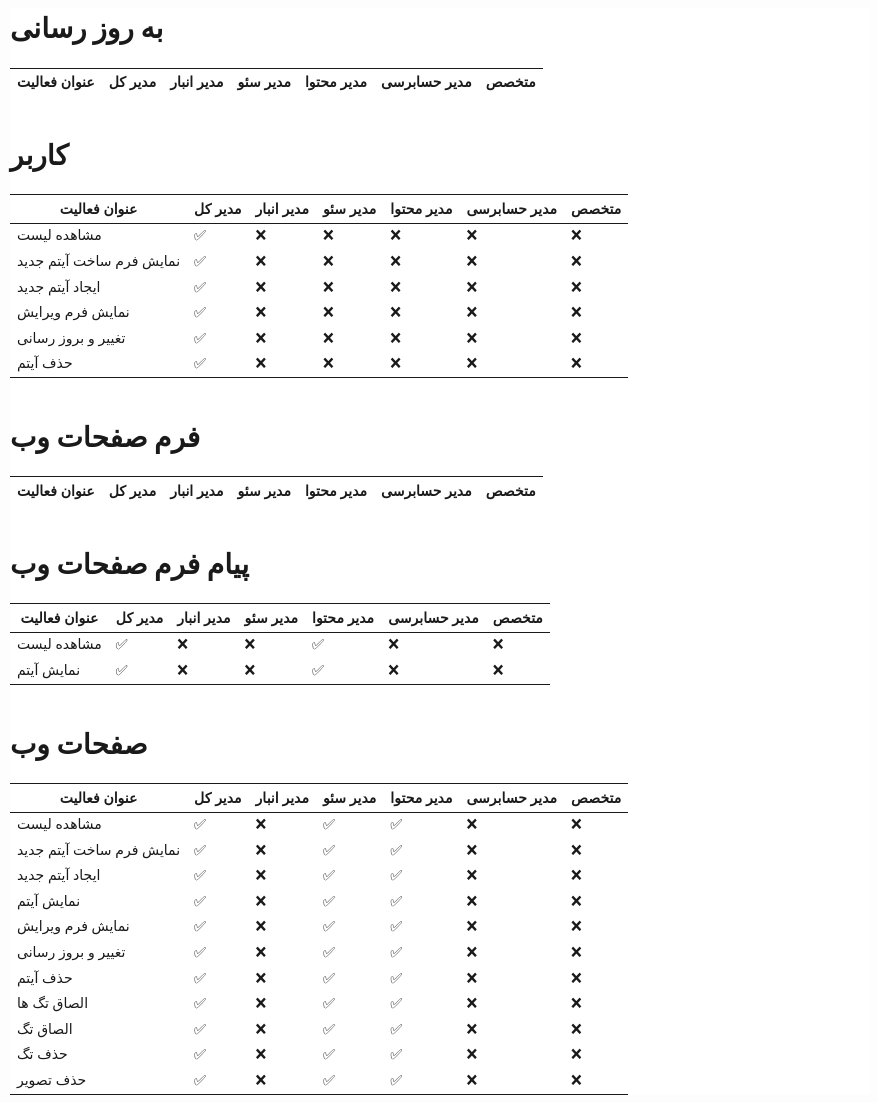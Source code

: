 # به روز رسانی

| عنوان فعالیت| مدیر کل | مدیر انبار | مدیر سئو | مدیر محتوا | مدیر حسابرسی | متخصص |
|----------|----------|----------|----------|----------|----------|----------|

# کاربر

| عنوان فعالیت| مدیر کل | مدیر انبار | مدیر سئو | مدیر محتوا | مدیر حسابرسی | متخصص |
|----------|----------|----------|----------|----------|----------|----------|
| مشاهده لیست|    ✅   |    ❌   |    ❌   |    ❌   |    ❌   |    ❌   |
| نمایش فرم ساخت آیتم جدید|    ✅   |    ❌   |    ❌   |    ❌   |    ❌   |    ❌   |
| ایجاد آیتم جدید|    ✅   |    ❌   |    ❌   |    ❌   |    ❌   |    ❌   |
| نمایش فرم ویرایش|    ✅   |    ❌   |    ❌   |    ❌   |    ❌   |    ❌   |
| تغییر و بروز رسانی|    ✅   |    ❌   |    ❌   |    ❌   |    ❌   |    ❌   |
| حذف آیتم|    ✅   |    ❌   |    ❌   |    ❌   |    ❌   |    ❌   |

# فرم صفحات وب

| عنوان فعالیت| مدیر کل | مدیر انبار | مدیر سئو | مدیر محتوا | مدیر حسابرسی | متخصص |
|----------|----------|----------|----------|----------|----------|----------|

# پیام فرم صفحات وب

| عنوان فعالیت| مدیر کل | مدیر انبار | مدیر سئو | مدیر محتوا | مدیر حسابرسی | متخصص |
|----------|----------|----------|----------|----------|----------|----------|
| مشاهده لیست|    ✅   |    ❌   |    ❌   |    ✅   |    ❌   |    ❌   |
| نمایش آیتم|    ✅   |    ❌   |    ❌   |    ✅   |    ❌   |    ❌   |

# صفحات وب

| عنوان فعالیت| مدیر کل | مدیر انبار | مدیر سئو | مدیر محتوا | مدیر حسابرسی | متخصص |
|----------|----------|----------|----------|----------|----------|----------|
| مشاهده لیست|    ✅   |    ❌   |    ✅   |    ✅   |    ❌   |    ❌   |
| نمایش فرم ساخت آیتم جدید|    ✅   |    ❌   |    ✅   |    ✅   |    ❌   |    ❌   |
| ایجاد آیتم جدید|    ✅   |    ❌   |    ✅   |    ✅   |    ❌   |    ❌   |
| نمایش آیتم|    ✅   |    ❌   |    ✅   |    ✅   |    ❌   |    ❌   |
| نمایش فرم ویرایش|    ✅   |    ❌   |    ✅   |    ✅   |    ❌   |    ❌   |
| تغییر و بروز رسانی|    ✅   |    ❌   |    ✅   |    ✅   |    ❌   |    ❌   |
| حذف آیتم|    ✅   |    ❌   |    ✅   |    ✅   |    ❌   |    ❌   |
| الصاق تگ‌ ها|    ✅   |    ❌   |    ✅   |    ✅   |    ❌   |    ❌   |
| الصاق تگ|    ✅   |    ❌   |    ✅   |    ✅   |    ❌   |    ❌   |
| حذف تگ|    ✅   |    ❌   |    ✅   |    ✅   |    ❌   |    ❌   |
| حذف تصویر|    ✅   |    ❌   |    ✅   |    ✅   |    ❌   |    ❌   |
